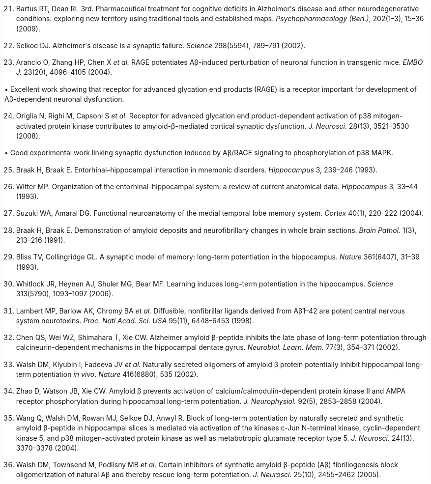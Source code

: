 21. Bartus RT, Dean RL 3rd. Pharmaceutical treatment for cognitive deficits in Alzheimer's disease and other neurodegenerative conditions: exploring new territory using traditional tools and established maps. *Psychopharmacology (Berl.)*, 202(1–3), 15–36 (2009).

22. Selkoe DJ. Alzheimer's disease is a synaptic failure. *Science* 298(5594), 789–791 (2002).

23. Arancio O, Zhang HP, Chen X *et al.* RAGE potentiates Aβ-induced perturbation of neuronal function in transgenic mice. *EMBO J.* 23(20), 4096–4105 (2004).

• Excellent work showing that receptor for advanced glycation end products (RAGE) is a receptor important for development of Aβ-dependent neuronal dysfunction.

24. Origlia N, Righi M, Capsoni S *et al.* Receptor for advanced glycation end product-dependent activation of p38 mitogen-activated protein kinase contributes to amyloid-β-mediated cortical synaptic dysfunction. *J. Neurosci.* 28(13), 3521–3530 (2008).

• Good experimental work linking synaptic dysfunction induced by Aβ/RAGE signaling to phosphorylation of p38 MAPK.

25. Braak H, Braak E. Entorhinal–hippocampal interaction in mnemonic disorders. *Hippocampus* 3, 239–246 (1993).

26. Witter MP. Organization of the entorhinal–hippocampal system: a review of current anatomical data. *Hippocampus* 3, 33–44 (1993).

27. Suzuki WA, Amaral DG. Functional neuroanatomy of the medial temporal lobe memory system. *Cortex* 40(1), 220–222 (2004).

28. Braak H, Braak E. Demonstration of amyloid deposits and neurofibrillary changes in whole brain sections. *Brain Pathol.* 1(3), 213–216 (1991).

29. Bliss TV, Collingridge GL. A synaptic model of memory: long-term potentiation in the hippocampus. *Nature* 361(6407), 31–39 (1993).

30. Whitlock JR, Heynen AJ, Shuler MG, Bear MF. Learning induces long-term potentiation in the hippocampus. *Science* 313(5790), 1093–1097 (2006).

31. Lambert MP, Barlow AK, Chromy BA *et al.* Diffusible, nonfibrillar ligands derived from Aβ1–42 are potent central nervous system neurotoxins. *Proc. Natl Acad. Sci. USA* 95(11), 6448–6453 (1998).

32. Chen QS, Wei WZ, Shimahara T, Xie CW. Alzheimer amyloid β-peptide inhibits the late phase of long-term potentiation through calcineurin-dependent mechanisms in the hippocampal dentate gyrus. *Neurobiol. Learn. Mem.* 77(3), 354–371 (2002).

33. Walsh DM, Klyubin I, Fadeeva JV *et al.* Naturally secreted oligomers of amyloid β protein potentially inhibit hippocampal long-term potentiation *in vivo*. *Nature* 416(6880), 535 (2002).

34. Zhao D, Watson JB, Xie CW. Amyloid β prevents activation of calcium/calmodulin-dependent protein kinase II and AMPA receptor phosphorylation during hippocampal long-term potentiation. *J. Neurophysiol.* 92(5), 2853–2858 (2004).

35. Wang Q, Walsh DM, Rowan MJ, Selkoe DJ, Anwyl R. Block of long-term potentiation by naturally secreted and synthetic amyloid β-peptide in hippocampal slices is mediated via activation of the kinases c-Jun N-terminal kinase, cyclin-dependent kinase 5, and p38 mitogen-activated protein kinase as well as metabotropic glutamate receptor type 5. *J. Neurosci.* 24(13), 3370–3378 (2004).

36. Walsh DM, Townsend M, Podlisny MB *et al.* Certain inhibitors of synthetic amyloid β-peptide (Aβ) fibrillogenesis block oligomerization of natural Aβ and thereby rescue long-term potentiation. *J. Neurosci.* 25(10), 2455–2462 (2005).
